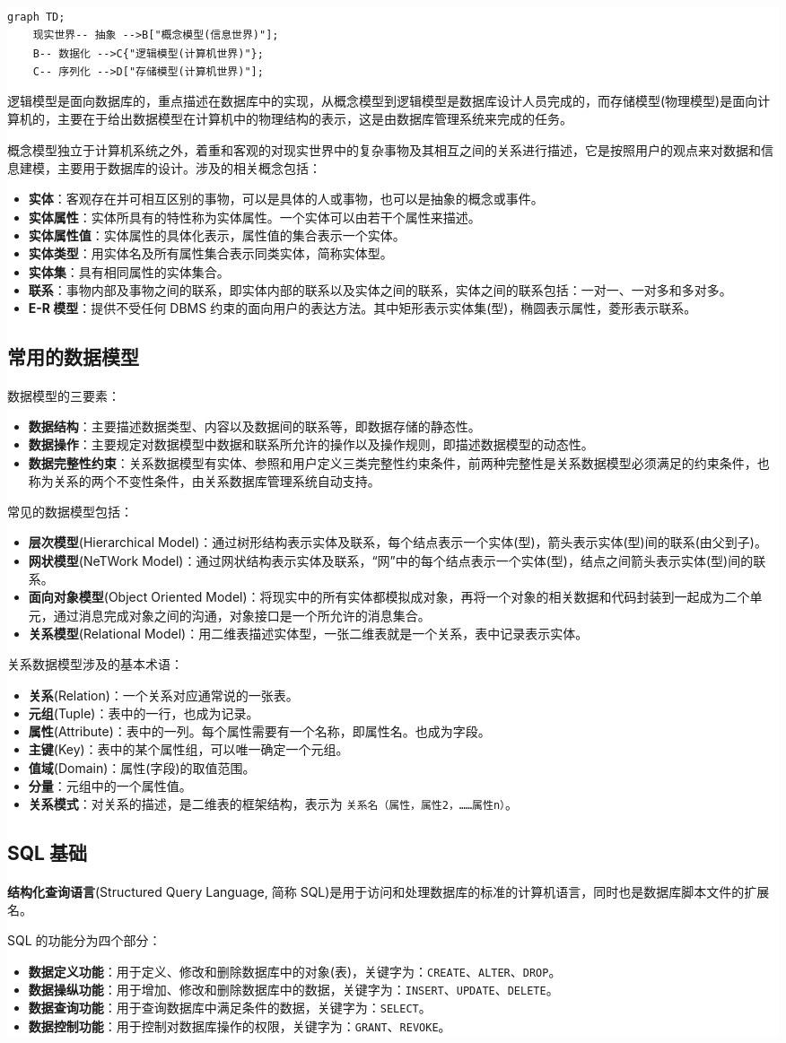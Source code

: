 ```mermaid
graph TD;
    现实世界-- 抽象 -->B["概念模型(信息世界)"];
    B-- 数据化 -->C{"逻辑模型(计算机世界)"};
    C-- 序列化 -->D["存储模型(计算机世界)"];
```

逻辑模型是面向数据库的，重点描述在数据库中的实现，从概念模型到逻辑模型是数据库设计人员完成的，而存储模型(物理模型)是面向计算机的，主要在于给出数据模型在计算机中的物理结构的表示，这是由数据库管理系统来完成的任务。

概念模型独立于计算机系统之外，着重和客观的对现实世界中的复杂事物及其相互之间的关系进行描述，它是按照用户的观点来对数据和信息建模，主要用于数据库的设计。涉及的相关概念包括：

- **实体**：客观存在并可相互区别的事物，可以是具体的人或事物，也可以是抽象的概念或事件。
- **实体属性**：实体所具有的特性称为实体属性。一个实体可以由若干个属性来描述。
- **实体属性值**：实体属性的具体化表示，属性值的集合表示一个实体。
- **实体类型**：用实体名及所有属性集合表示同类实体，简称实体型。
- **实体集**：具有相同属性的实体集合。
- **联系**：事物内部及事物之间的联系，即实体内部的联系以及实体之间的联系，实体之间的联系包括：一对一、一对多和多对多。
- **E-R 模型**：提供不受任何 DBMS 约束的面向用户的表达方法。其中矩形表示实体集(型)，椭圆表示属性，菱形表示联系。

## 常用的数据模型

数据模型的三要素：

- **数据结构**：主要描述数据类型、内容以及数据间的联系等，即数据存储的静态性。
- **数据操作**：主要规定对数据模型中数据和联系所允许的操作以及操作规则，即描述数据模型的动态性。
- **数据完整性约束**：关系数据模型有实体、参照和用户定义三类完整性约束条件，前两种完整性是关系数据模型必须满足的约束条件，也称为关系的两个不变性条件，由关系数据库管理系统自动支持。

常见的数据模型包括：

- **层次模型**(Hierarchical Model)：通过树形结构表示实体及联系，每个结点表示一个实体(型)，箭头表示实体(型)间的联系(由父到子)。
- **网状模型**(NeTWork Model)：通过网状结构表示实体及联系，“网”中的每个结点表示一个实体(型)，结点之间箭头表示实体(型)间的联系。
- **面向对象模型**(Object Oriented Model)：将现实中的所有实体都模拟成对象，再将一个对象的相关数据和代码封装到一起成为二个单元，通过消息完成对象之间的沟通，对象接口是一个所允许的消息集合。
- **关系模型**(Relational Model)：用二维表描述实体型，一张二维表就是一个关系，表中记录表示实体。

关系数据模型涉及的基本术语：

- **关系**(Relation)：一个关系对应通常说的一张表。
- **元组**(Tuple)：表中的一行，也成为记录。
- **属性**(Attribute)：表中的一列。每个属性需要有一个名称，即属性名。也成为字段。
- **主键**(Key)：表中的某个属性组，可以唯一确定一个元组。
- **值域**(Domain)：属性(字段)的取值范围。
- **分量**：元组中的一个属性值。
- **关系模式**：对关系的描述，是二维表的框架结构，表示为 `关系名（属性，属性2，……属性n）`。

## SQL 基础

**结构化查询语言**(Structured Query Language, 简称 SQL)是用于访问和处理数据库的标准的计算机语言，同时也是数据库脚本文件的扩展名。

SQL 的功能分为四个部分：

- **数据定义功能**：用于定义、修改和删除数据库中的对象(表)，关键字为：`CREATE`、`ALTER`、`DROP`。
- **数据操纵功能**：用于增加、修改和删除数据库中的数据，关键字为：`INSERT`、`UPDATE`、`DELETE`。
- **数据查询功能**：用于查询数据库中满足条件的数据，关键字为：`SELECT`。
- **数据控制功能**：用于控制对数据库操作的权限，关键字为：`GRANT`、`REVOKE`。
